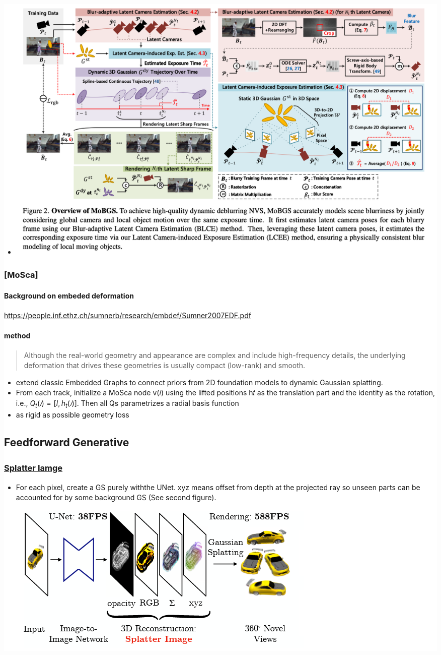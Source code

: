 - ![](/images/MoBGS.png)

### [MoSca]
#### Background on embeded deformation
https://people.inf.ethz.ch/sumnerb/research/embdef/Sumner2007EDF.pdf

#### method
> Although the real-world geometry and appearance are complex and include high-frequency details, the underlying deformation that drives these geometries is usually compact (low-rank) and smooth.
- extend classic Embedded Graphs to connect priors from 2D foundation models to dynamic Gaussian splatting.
- From each track, initialize a MoSca node v(𝑖) using the lifted positions h𝑡 as the translation part and the identity as the rotation, i.e., $Q_t(𝑖) = [I, h_t(𝑖)]$. Then all Qs parametrizes a radial basis function
- as rigid as possible geometry loss

## Feedforward Generative
### [Splatter Iamge](https://github.com/szymanowiczs/splatter-image)
- For each pixel, create a GS purely withthe UNet. xyz means offset from depth at the projected ray so unseen parts can be accounted for by some background GS (See second figure). ![](/images/splatter-img.png)